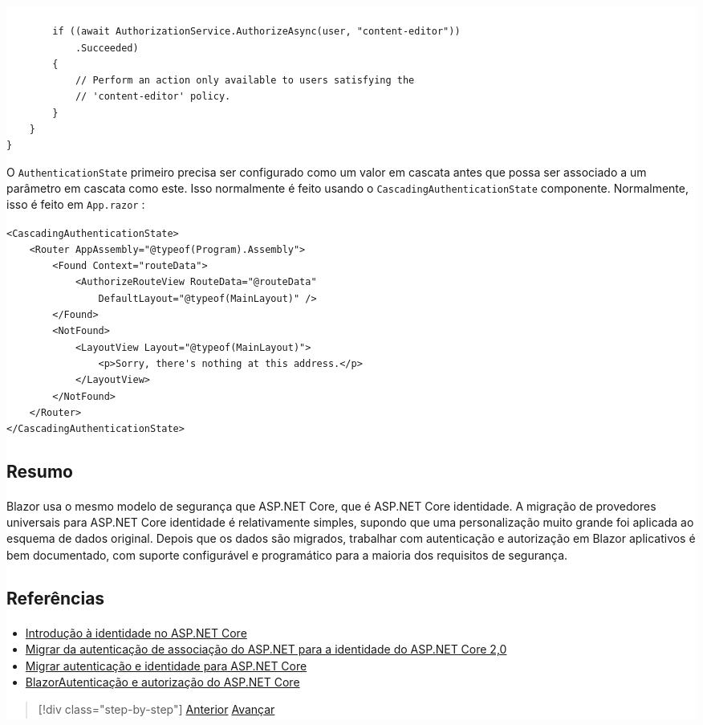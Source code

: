 ```razor

        if ((await AuthorizationService.AuthorizeAsync(user, "content-editor"))
            .Succeeded)
        {
            // Perform an action only available to users satisfying the
            // 'content-editor' policy.
        }
    }
}
```

O `AuthenticationState` primeiro precisa ser configurado como um valor em cascata antes que possa ser associado a um parâmetro em cascata como este. Isso normalmente é feito usando o `CascadingAuthenticationState` componente. Normalmente, isso é feito em `App.razor` :

```razor
<CascadingAuthenticationState>
    <Router AppAssembly="@typeof(Program).Assembly">
        <Found Context="routeData">
            <AuthorizeRouteView RouteData="@routeData"
                DefaultLayout="@typeof(MainLayout)" />
        </Found>
        <NotFound>
            <LayoutView Layout="@typeof(MainLayout)">
                <p>Sorry, there's nothing at this address.</p>
            </LayoutView>
        </NotFound>
    </Router>
</CascadingAuthenticationState>
```

## <a name="summary"></a>Resumo

Blazor usa o mesmo modelo de segurança que ASP.NET Core, que é ASP.NET Core identidade. A migração de provedores universais para ASP.NET Core identidade é relativamente simples, supondo que uma personalização muito grande foi aplicada ao esquema de dados original. Depois que os dados são migrados, trabalhar com autenticação e autorização em Blazor aplicativos é bem documentado, com suporte configurável e programático para a maioria dos requisitos de segurança.

## <a name="references"></a>Referências

- [Introdução à identidade no ASP.NET Core](https://docs.microsoft.com/aspnet/core/security/authentication/identity)
- [Migrar da autenticação de associação do ASP.NET para a identidade do ASP.NET Core 2,0](https://docs.microsoft.com/aspnet/core/migration/proper-to-2x/membership-to-core-identity)
- [Migrar autenticação e identidade para ASP.NET Core](https://docs.microsoft.com/aspnet/core/migration/identity)
- [BlazorAutenticação e autorização do ASP.NET Core](https://docs.microsoft.com/aspnet/core/blazor/security/)

>[!div class="step-by-step"]
>[Anterior](config.md) 
> [Avançar](migration.md)
